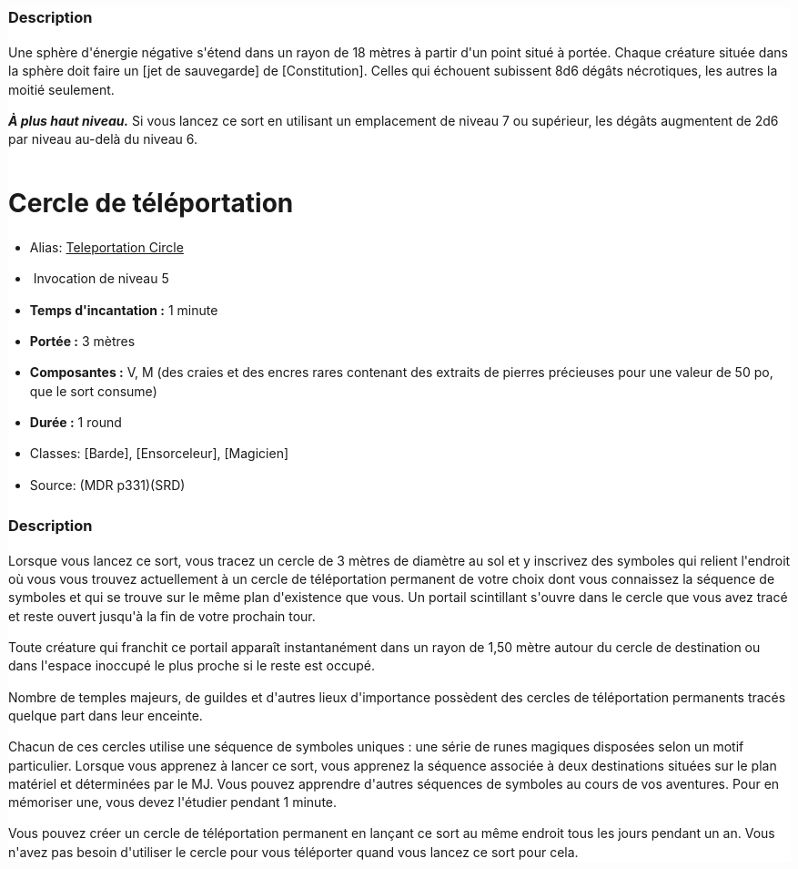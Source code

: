 ### Description



Une sphère d'énergie négative s'étend dans un rayon de 18 mètres à partir d'un point situé à portée. Chaque créature située dans la sphère doit faire un [jet de sauvegarde] de [Constitution]. Celles qui échouent subissent 8d6 dégâts nécrotiques, les autres la moitié seulement.

**_À plus haut niveau._** Si vous lancez ce sort en utilisant un emplacement de niveau 7 ou supérieur, les dégâts augmentent de 2d6 par niveau au-delà du niveau 6.







# Cercle de téléportation

- Alias: [Teleportation Circle](spells_vo.md#teleportation-circle)

-  Invocation de niveau 5
- **Temps d'incantation :** 1 minute
- **Portée :** 3 mètres
- **Composantes :** V, M (des craies et des encres rares contenant des extraits de pierres précieuses pour une valeur de 50 po, que le sort consume)</Components-->
- **Durée :** 1 round
- Classes: [Barde], [Ensorceleur], [Magicien]
- Source: (MDR p331)(SRD)

### Description



Lorsque vous lancez ce sort, vous tracez un cercle de 3 mètres de diamètre au sol et y inscrivez des symboles qui relient l'endroit où vous vous trouvez actuellement à un cercle de téléportation permanent de votre choix dont vous connaissez la séquence de symboles et qui se trouve sur le même plan d'existence que vous. Un portail scintillant s'ouvre dans le cercle que vous avez tracé et reste ouvert jusqu'à la fin de votre prochain tour.

Toute créature qui franchit ce portail apparaît instantanément dans un rayon de 1,50 mètre autour du cercle de destination ou dans l'espace inoccupé le plus proche si le reste est occupé.

Nombre de temples majeurs, de guildes et d'autres lieux d'importance possèdent des cercles de téléportation permanents tracés quelque part dans leur enceinte.

Chacun de ces cercles utilise une séquence de symboles uniques : une série de runes magiques disposées selon un motif particulier. Lorsque vous apprenez à lancer ce sort, vous apprenez la séquence associée à deux destinations situées sur le plan matériel et déterminées par le MJ. Vous pouvez apprendre d'autres séquences de symboles au cours de vos aventures. Pour en mémoriser une, vous devez l'étudier pendant 1 minute.

Vous pouvez créer un cercle de téléportation permanent en lançant ce sort au même endroit tous les jours pendant un an. Vous n'avez pas besoin d'utiliser le cercle pour vous téléporter quand vous lancez ce sort pour cela.



